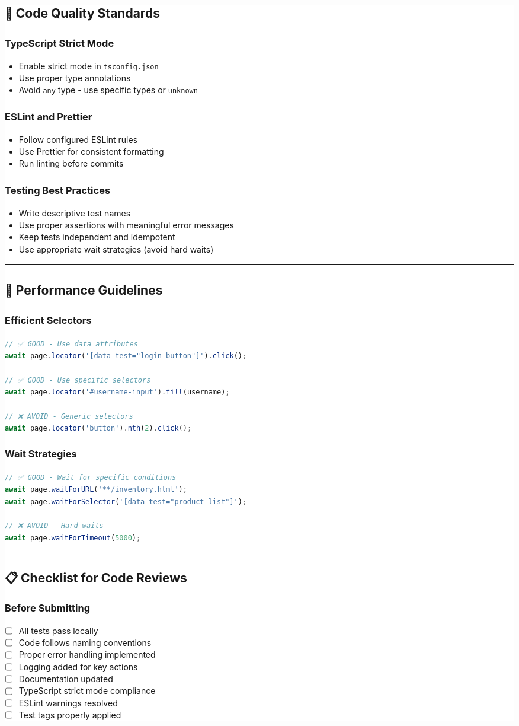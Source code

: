 
## 🧹 Code Quality Standards

### **TypeScript Strict Mode**
- Enable strict mode in `tsconfig.json`
- Use proper type annotations
- Avoid `any` type - use specific types or `unknown`

### **ESLint and Prettier**
- Follow configured ESLint rules
- Use Prettier for consistent formatting
- Run linting before commits

### **Testing Best Practices**
- Write descriptive test names
- Use proper assertions with meaningful error messages
- Keep tests independent and idempotent
- Use appropriate wait strategies (avoid hard waits)

---

## 🚀 Performance Guidelines

### **Efficient Selectors**
```typescript
// ✅ GOOD - Use data attributes
await page.locator('[data-test="login-button"]').click();

// ✅ GOOD - Use specific selectors
await page.locator('#username-input').fill(username);

// ❌ AVOID - Generic selectors
await page.locator('button').nth(2).click();
```

### **Wait Strategies**
```typescript
// ✅ GOOD - Wait for specific conditions
await page.waitForURL('**/inventory.html');
await page.waitForSelector('[data-test="product-list"]');

// ❌ AVOID - Hard waits
await page.waitForTimeout(5000);
```

---

## 📋 Checklist for Code Reviews

### **Before Submitting**
- [ ] All tests pass locally
- [ ] Code follows naming conventions
- [ ] Proper error handling implemented
- [ ] Logging added for key actions
- [ ] Documentation updated
- [ ] TypeScript strict mode compliance
- [ ] ESLint warnings resolved
- [ ] Test tags properly applied
